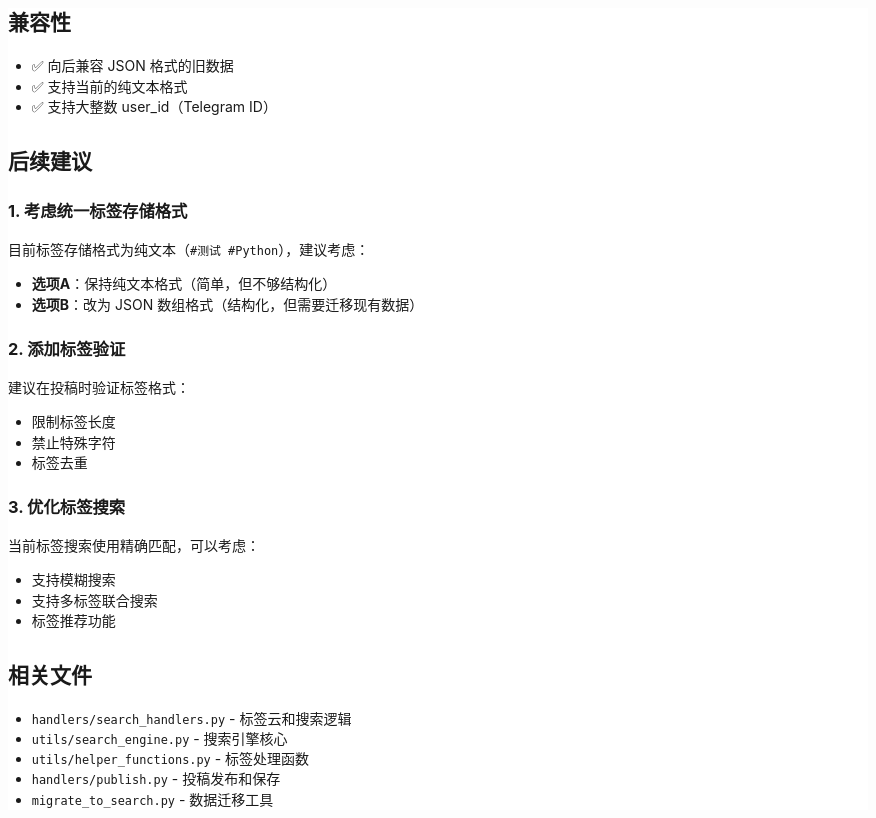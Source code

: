 ## 兼容性
- ✅ 向后兼容 JSON 格式的旧数据
- ✅ 支持当前的纯文本格式
- ✅ 支持大整数 user_id（Telegram ID）

## 后续建议

### 1. 考虑统一标签存储格式
目前标签存储格式为纯文本（`#测试 #Python`），建议考虑：
- **选项A**：保持纯文本格式（简单，但不够结构化）
- **选项B**：改为 JSON 数组格式（结构化，但需要迁移现有数据）

### 2. 添加标签验证
建议在投稿时验证标签格式：
- 限制标签长度
- 禁止特殊字符
- 标签去重

### 3. 优化标签搜索
当前标签搜索使用精确匹配，可以考虑：
- 支持模糊搜索
- 支持多标签联合搜索
- 标签推荐功能

## 相关文件
- `handlers/search_handlers.py` - 标签云和搜索逻辑
- `utils/search_engine.py` - 搜索引擎核心
- `utils/helper_functions.py` - 标签处理函数
- `handlers/publish.py` - 投稿发布和保存
- `migrate_to_search.py` - 数据迁移工具

